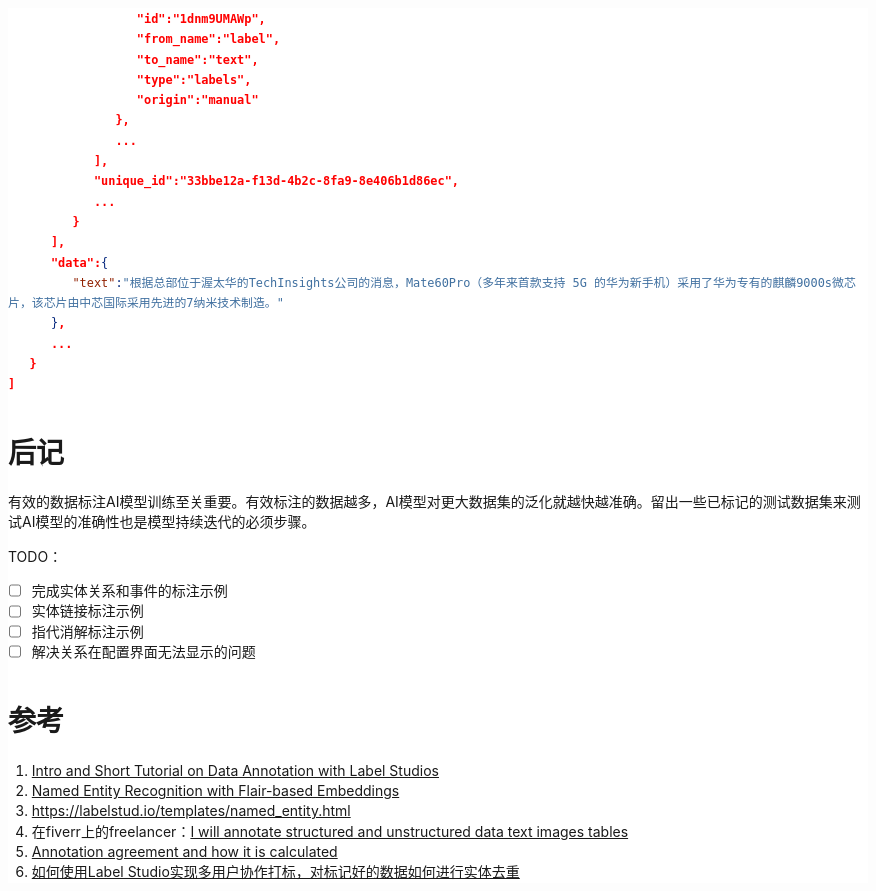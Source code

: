 ```json
                  "id":"1dnm9UMAWp",
                  "from_name":"label",
                  "to_name":"text",
                  "type":"labels",
                  "origin":"manual"
               },
               ...
            ],
            "unique_id":"33bbe12a-f13d-4b2c-8fa9-8e406b1d86ec",
			...
         }
      ],
      "data":{
         "text":"根据总部位于渥太华的TechInsights公司的消息，Mate60Pro（多年来首款支持 5G 的华为新手机）采用了华为专有的麒麟9000s微芯片，该芯片由中芯国际采用先进的7纳米技术制造。"
      },
      ...
   }
]
```

# 后记
有效的数据标注AI模型训练至关重要。有效标注的数据越多，AI模型对更大数据集的泛化就越快越准确。留出一些已标记的测试数据集来测试AI模型的准确性也是模型持续迭代的必须步骤。

TODO：
- [ ] 完成实体关系和事件的标注示例
- [ ] 实体链接标注示例
- [ ] 指代消解标注示例
- [ ] 解决关系在配置界面无法显示的问题

# 参考
1. [Intro and Short Tutorial on Data Annotation with Label Studios](https://medium.com/@khang.pham.exxact/intro-and-short-tutorial-on-data-annotation-with-label-studios-63e6d537fffc)
2. [Named Entity Recognition with Flair-based Embeddings](https://labelstud.io/integrations/machine-learning/flair/)
3. https://labelstud.io/templates/named_entity.html
4. 在fiverr上的freelancer：[I will annotate structured and unstructured data text images tables](https://www.fiverr.com/damankaur811/annotate-structured-and-unstructured-data-text-images-tables)
5. [Annotation agreement and how it is calculated](https://docs.humansignal.com/guide/stats.html)
6. [如何使用Label Studio实现多用户协作打标，对标记好的数据如何进行实体去重](https://blog.csdn.net/siasDX/article/details/124773198)
